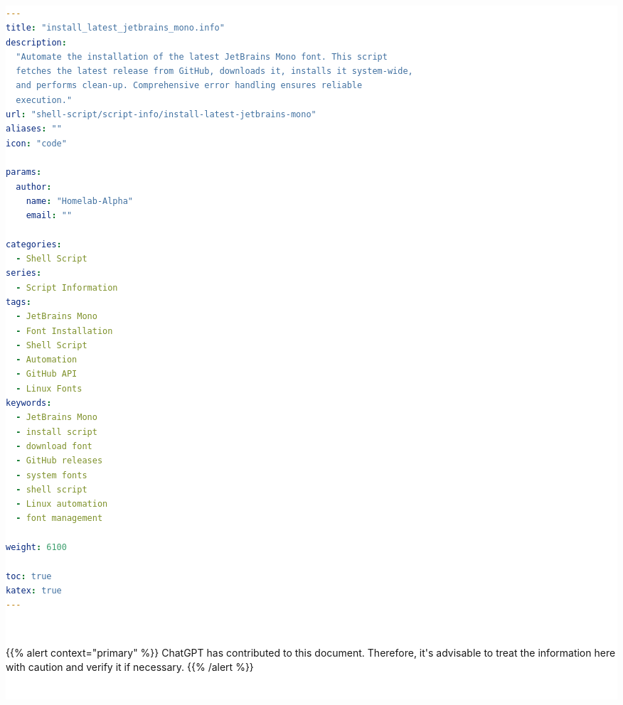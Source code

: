```yaml
---
title: "install_latest_jetbrains_mono.info"
description:
  "Automate the installation of the latest JetBrains Mono font. This script
  fetches the latest release from GitHub, downloads it, installs it system-wide,
  and performs clean-up. Comprehensive error handling ensures reliable
  execution."
url: "shell-script/script-info/install-latest-jetbrains-mono"
aliases: ""
icon: "code"

params:
  author:
    name: "Homelab-Alpha"
    email: ""

categories:
  - Shell Script
series:
  - Script Information
tags:
  - JetBrains Mono
  - Font Installation
  - Shell Script
  - Automation
  - GitHub API
  - Linux Fonts
keywords:
  - JetBrains Mono
  - install script
  - download font
  - GitHub releases
  - system fonts
  - shell script
  - Linux automation
  - font management

weight: 6100

toc: true
katex: true
---
```


<br />

{{% alert context="primary" %}}
ChatGPT has contributed to this document. Therefore, it's advisable to treat the
information here with caution and verify it if necessary. {{% /alert %}}

<br />
